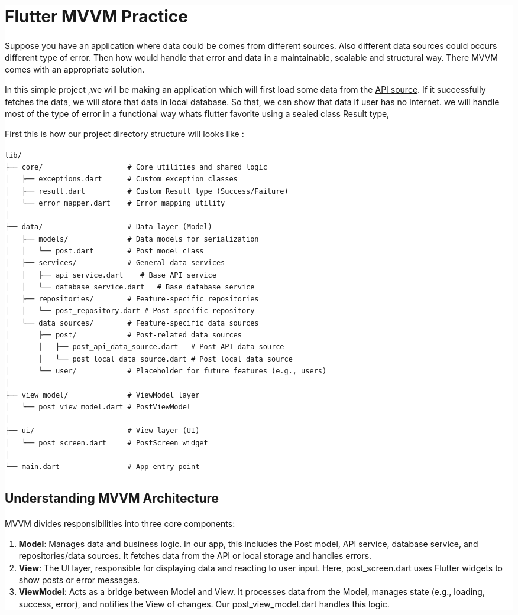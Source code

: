 ﻿# Flutter MVVM Practice
Suppose you have an application where data could be comes from different sources. Also different data sources could occurs different type of error. Then how would handle that error and data in a maintainable, scalable and structural way. There MVVM comes with an appropriate solution. 

In this simple project ,we will be making an application which will first load some data from the [API source](https://jsonplaceholder.typicode.com/posts). If it successfully fetches the data, we will store that data in local database. So that, we can show that data if user has no internet. we will handle most of the type of error in [a functional way whats flutter favorite](https://docs.flutter.dev/app-architecture/design-patterns/result) using a sealed class Result type,

  First this is how our project directory structure will looks like : 
  

    lib/  
	├── core/                    # Core utilities and shared logic  
	│   ├── exceptions.dart      # Custom exception classes  
	│   ├── result.dart          # Custom Result type (Success/Failure)  
	│   └── error_mapper.dart    # Error mapping utility  
	│  
	├── data/                    # Data layer (Model)  
	│   ├── models/              # Data models for serialization  
	│   │   └── post.dart        # Post model class  
	│   ├── services/            # General data services  
	│   │   ├── api_service.dart    # Base API service  
	│   │   └── database_service.dart   # Base database service  
	│   ├── repositories/        # Feature-specific repositories  
	│   │   └── post_repository.dart # Post-specific repository  
	│   └── data_sources/        # Feature-specific data sources  
	│       ├── post/            # Post-related data sources  
	│       │   ├── post_api_data_source.dart   # Post API data source  
	│       │   └── post_local_data_source.dart # Post local data source  
	│       └── user/            # Placeholder for future features (e.g., users)  
	│  
	├── view_model/              # ViewModel layer  
	│   └── post_view_model.dart # PostViewModel  
	│  
	├── ui/                      # View layer (UI)  
	│   └── post_screen.dart     # PostScreen widget  
	│  
	└── main.dart                # App entry point  

## Understanding MVVM Architecture

MVVM divides responsibilities into three core components:

1.  **Model**: Manages data and business logic. In our app, this includes the Post model, API service, database service, and repositories/data sources. It fetches data from the API or local storage and handles errors.
2.  **View**: The UI layer, responsible for displaying data and reacting to user input. Here, post_screen.dart uses Flutter widgets to show posts or error messages.
3.  **ViewModel**: Acts as a bridge between Model and View. It processes data from the Model, manages state (e.g., loading, success, error), and notifies the View of changes. Our post_view_model.dart handles this logic.
